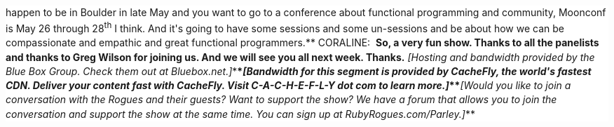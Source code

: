 happen to be in Boulder in late May and you want to go to a conference about functional programming and community, Moonconf is May 26 through 28<sup>th</sup> I think. And it's going to have some sessions and some un-sessions and be about how we can be compassionate and empathic and great functional programmers.** CORALINE:&nbsp; **So, a very fun show. Thanks to all the panelists and thanks to Greg Wilson for joining us. And we will see you all next week. Thanks.** _[Hosting and bandwidth provided by the Blue Box Group. Check them out at Bluebox.net.]_\***\*_[Bandwidth for this segment is provided by CacheFly, the world's fastest CDN. Deliver your content fast with CacheFly. Visit C-A-C-H-E-F-L-Y dot com to learn more.]_\*\***_[Would you like to join a conversation with the Rogues and their guests? Want to support the show? We have a forum that allows you to join the conversation and support the show at the same time. You can sign up at RubyRogues.com/Parley.]_\*\*
